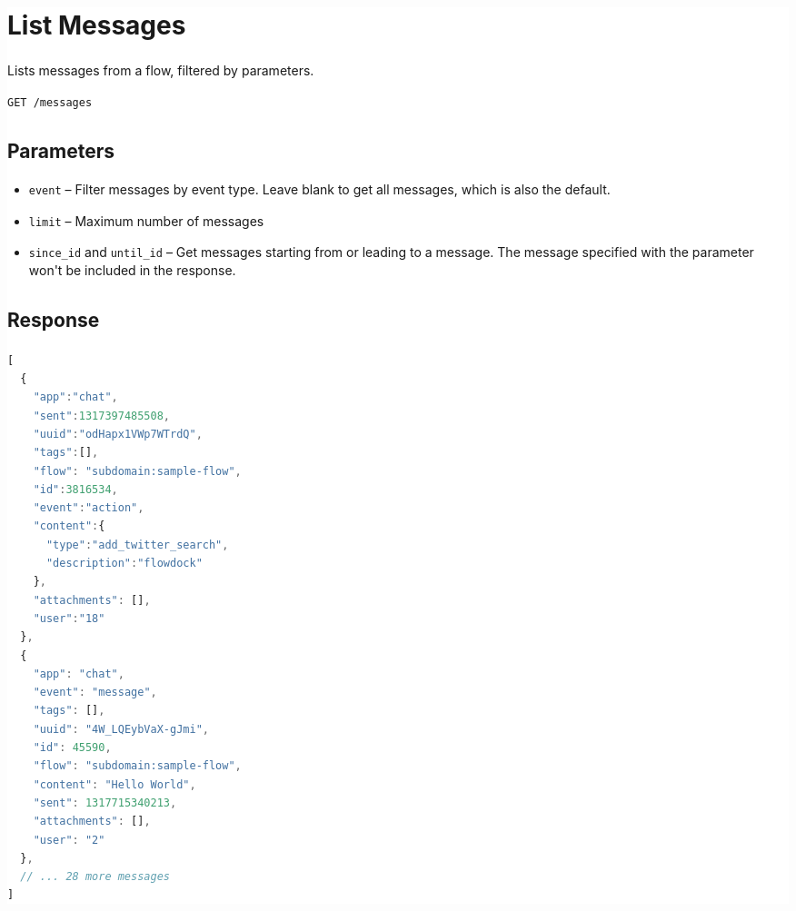 # List Messages

Lists messages from a flow, filtered by parameters.

```
GET /messages
```

## Parameters

* `event` &ndash; Filter messages by event type. Leave blank to get all messages, which is also the default.

* `limit` &ndash; Maximum number of messages

* `since_id` and `until_id` &ndash; Get messages starting from or leading to a message. The message specified with the parameter won't be included in the response. 

## Response

```javascript
[
  {
    "app":"chat",
    "sent":1317397485508,
    "uuid":"odHapx1VWp7WTrdQ",
    "tags":[],
    "flow": "subdomain:sample-flow",
    "id":3816534,
    "event":"action",
    "content":{
      "type":"add_twitter_search",
      "description":"flowdock"
    },
    "attachments": [],
    "user":"18"
  },
  {
    "app": "chat",
    "event": "message",
    "tags": [],
    "uuid": "4W_LQEybVaX-gJmi",
    "id": 45590,
    "flow": "subdomain:sample-flow",
    "content": "Hello World",
    "sent": 1317715340213,
    "attachments": [],
    "user": "2"
  },
  // ... 28 more messages
]
```
